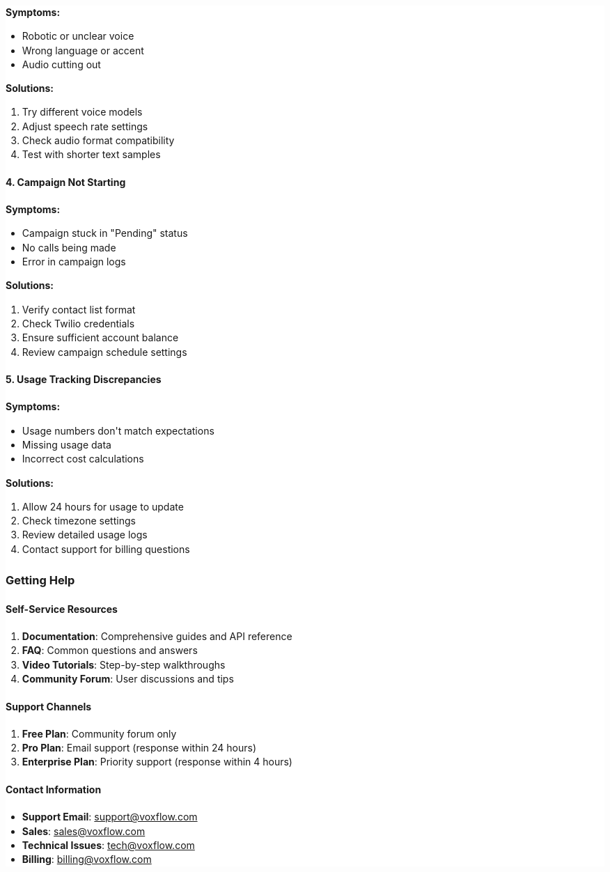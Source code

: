**Symptoms:**
- Robotic or unclear voice
- Wrong language or accent
- Audio cutting out

**Solutions:**
1. Try different voice models
2. Adjust speech rate settings
3. Check audio format compatibility
4. Test with shorter text samples

#### 4. Campaign Not Starting

**Symptoms:**
- Campaign stuck in "Pending" status
- No calls being made
- Error in campaign logs

**Solutions:**
1. Verify contact list format
2. Check Twilio credentials
3. Ensure sufficient account balance
4. Review campaign schedule settings

#### 5. Usage Tracking Discrepancies

**Symptoms:**
- Usage numbers don't match expectations
- Missing usage data
- Incorrect cost calculations

**Solutions:**
1. Allow 24 hours for usage to update
2. Check timezone settings
3. Review detailed usage logs
4. Contact support for billing questions

### Getting Help

#### Self-Service Resources

1. **Documentation**: Comprehensive guides and API reference
2. **FAQ**: Common questions and answers
3. **Video Tutorials**: Step-by-step walkthroughs
4. **Community Forum**: User discussions and tips

#### Support Channels

1. **Free Plan**: Community forum only
2. **Pro Plan**: Email support (response within 24 hours)
3. **Enterprise Plan**: Priority support (response within 4 hours)

#### Contact Information

- **Support Email**: support@voxflow.com
- **Sales**: sales@voxflow.com
- **Technical Issues**: tech@voxflow.com
- **Billing**: billing@voxflow.com

